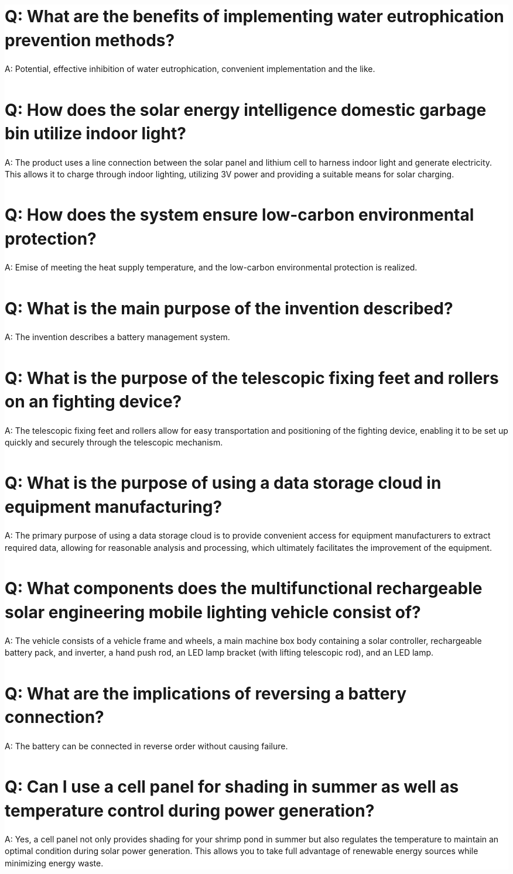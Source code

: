 # Q: What are the benefits of implementing water eutrophication prevention methods?
A: Potential, effective inhibition of water eutrophication, convenient implementation and the like.

# Q: How does the solar energy intelligence domestic garbage bin utilize indoor light?
A: The product uses a line connection between the solar panel and lithium cell to harness indoor light and generate electricity. This allows it to charge through indoor lighting, utilizing 3V power and providing a suitable means for solar charging.

# Q: How does the system ensure low-carbon environmental protection?
A: Emise of meeting the heat supply temperature, and the low-carbon environmental protection is realized.

# Q: What is the main purpose of the invention described?
A: The invention describes a battery management system.

# Q: What is the purpose of the telescopic fixing feet and rollers on an fighting device?
A: The telescopic fixing feet and rollers allow for easy transportation and positioning of the fighting device, enabling it to be set up quickly and securely through the telescopic mechanism.

# Q: What is the purpose of using a data storage cloud in equipment manufacturing?
A: The primary purpose of using a data storage cloud is to provide convenient access for equipment manufacturers to extract required data, allowing for reasonable analysis and processing, which ultimately facilitates the improvement of the equipment.

# Q: What components does the multifunctional rechargeable solar engineering mobile lighting vehicle consist of?
A: The vehicle consists of a vehicle frame and wheels, a main machine box body containing a solar controller, rechargeable battery pack, and inverter, a hand push rod, an LED lamp bracket (with lifting telescopic rod), and an LED lamp.

# Q: What are the implications of reversing a battery connection?
A: The battery can be connected in reverse order without causing failure.

# Q: Can I use a cell panel for shading in summer as well as temperature control during power generation?
A: Yes, a cell panel not only provides shading for your shrimp pond in summer but also regulates the temperature to maintain an optimal condition during solar power generation. This allows you to take full advantage of renewable energy sources while minimizing energy waste.
